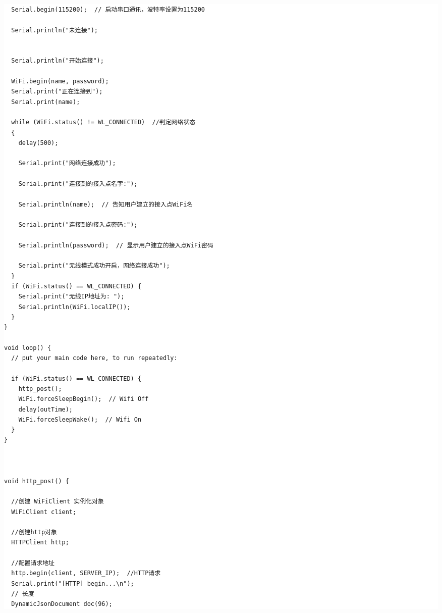       Serial.begin(115200);  // 启动串口通讯，波特率设置为115200
    
      Serial.println("未连接");
    
    
      Serial.println("开始连接");
    
      WiFi.begin(name, password);
      Serial.print("正在连接到");
      Serial.print(name);
    
      while (WiFi.status() != WL_CONNECTED)  //判定网络状态
      {
        delay(500);
    
        Serial.print("网络连接成功");
    
        Serial.print("连接到的接入点名字:");
    
        Serial.println(name);  // 告知用户建立的接入点WiFi名
    
        Serial.print("连接到的接入点密码:");
    
        Serial.println(password);  // 显示用户建立的接入点WiFi密码
    
        Serial.print("无线模式成功开启，网络连接成功");
      }
      if (WiFi.status() == WL_CONNECTED) {
        Serial.print("无线IP地址为: ");
        Serial.println(WiFi.localIP());
      }
    }
    
    void loop() {
      // put your main code here, to run repeatedly:
    
      if (WiFi.status() == WL_CONNECTED) {
        http_post();
        WiFi.forceSleepBegin();  // Wifi Off
        delay(outTime);
        WiFi.forceSleepWake();  // Wifi On
      }
    }
    
    
    
    void http_post() {
    
      //创建 WiFiClient 实例化对象
      WiFiClient client;
    
      //创建http对象
      HTTPClient http;
    
      //配置请求地址
      http.begin(client, SERVER_IP);  //HTTP请求
      Serial.print("[HTTP] begin...\n");
      // 长度
      DynamicJsonDocument doc(96);
    